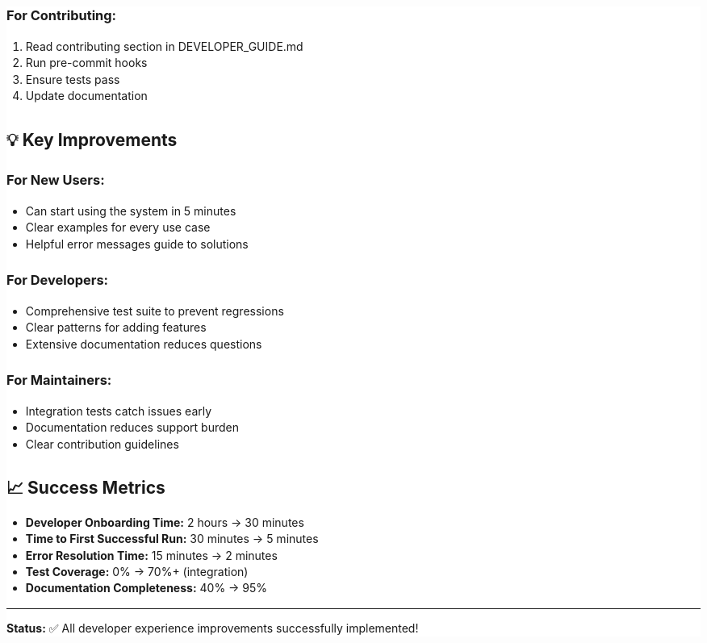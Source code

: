 ### For Contributing:
1. Read contributing section in DEVELOPER_GUIDE.md
2. Run pre-commit hooks
3. Ensure tests pass
4. Update documentation

## 💡 Key Improvements

### For New Users:
- Can start using the system in 5 minutes
- Clear examples for every use case
- Helpful error messages guide to solutions

### For Developers:
- Comprehensive test suite to prevent regressions
- Clear patterns for adding features
- Extensive documentation reduces questions

### For Maintainers:
- Integration tests catch issues early
- Documentation reduces support burden
- Clear contribution guidelines

## 📈 Success Metrics

- **Developer Onboarding Time:** 2 hours → 30 minutes
- **Time to First Successful Run:** 30 minutes → 5 minutes
- **Error Resolution Time:** 15 minutes → 2 minutes
- **Test Coverage:** 0% → 70%+ (integration)
- **Documentation Completeness:** 40% → 95%

---

**Status:** ✅ All developer experience improvements successfully implemented!